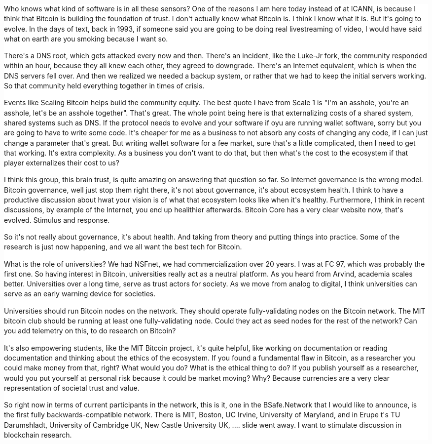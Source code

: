 Who knows what kind of software is in all these sensors? One of the reasons I am here today instead of at ICANN, is because I think that Bitcoin is building the foundation of trust. I don't actually know what Bitcoin is. I think I know what it is. But it's going to evolve. In the days of text, back in 1993, if someone said you are going to be doing real livestreaming of video, I would have said what on earth are you smoking because I want so.

There's a DNS root, which gets attacked every now and then. There's an incident, like the Luke-Jr fork, the community responded within an hour, because they all knew each other, they agreed to downgrade. There's an Internet equivalent, which is when the DNS servers fell over. And then we realized we needed a backup system, or rather that we had to keep the initial servers working. So that community held everything together in times of crisis.

Events like Scaling Bitcoin helps build the community equity. The best quote I have from Scale 1 is "I'm an asshole, you're an asshole, let's be an asshole together". That's great. The whole point being here is that externalizing costs of a shared system, shared systems such as DNS. If the protocol needs to evolve and your software if oyu are running wallet software, sorry but you are going to have to write some code. It's cheaper for me as a business to not absorb any costs of changing any code, if I can just change a parameter that's great. But writing wallet software for a fee market, sure that's a little complicated, then I need to get that working. It's extra complexity. As a business you don't want to do that, but then what's the cost to the ecosystem if that player externalizes their cost to us?

I think this group, this brain trust, is quite amazing on answering that question so far. So Internet governance is the wrong model. Bitcoin governance, well just stop them right there, it's not about governance, it's about ecosystem health. I think to have a productive discussion about hwat your vision is of what that ecosystem looks like when it's healthy. Furthermore, I think in recent discussions, by example of the Internet, you end up healithier afterwards. Bitcoin Core has a very clear website now, that's evolved. Stimulus and response.

So it's not really about governance, it's about health. And taking from theory and putting things into practice. Some of the research is just now happening, and we all want the best tech for Bitcoin.

What is the role of universities? We had NSFnet, we had commercialization over 20 years. I was at FC 97, which was probably the first one. So having interest in Bitcoin, universities really act as a neutral platform. As you heard from Arvind, academia scales better. Universities over a long time, serve as trust actors for society. As we move from analog to digital, I think universities can serve as an early warning device for societies.

Universities should run Bitcoin nodes on the network. They should operate fully-validating nodes on the Bitcoin network. The MIT bitcoin club should be running at least one fully-validating node. Could they act as seed nodes for the rest of the network? Can you add telemetry on this, to do research on Bitcoin?

It's also empowering students, like the MIT Bitcoin project, it's quite helpful, like working on documentation or reading documentation and thinking about the ethics of the ecosystem. If you found a fundamental flaw in Bitcoin, as a researcher you could make money from that, right? What would you do? What is the ethical thing to do? If you publish yourself as a researcher, would you put yourself at personal risk because it could be market moving? Why? Because currencies are a very clear representation of societal trust and value.

So right now in terms of current participants in the network, this is it, one in the BSafe.Network that I would like to announce, is the first fully backwards-compatible network. There is MIT, Boston, UC Irvine, University of Maryland, and in Erupe t's TU Darumshladt, University of Cambridge UK, New Castle University UK, .... slide went away. I want to stimulate discussion in blockchain research.
